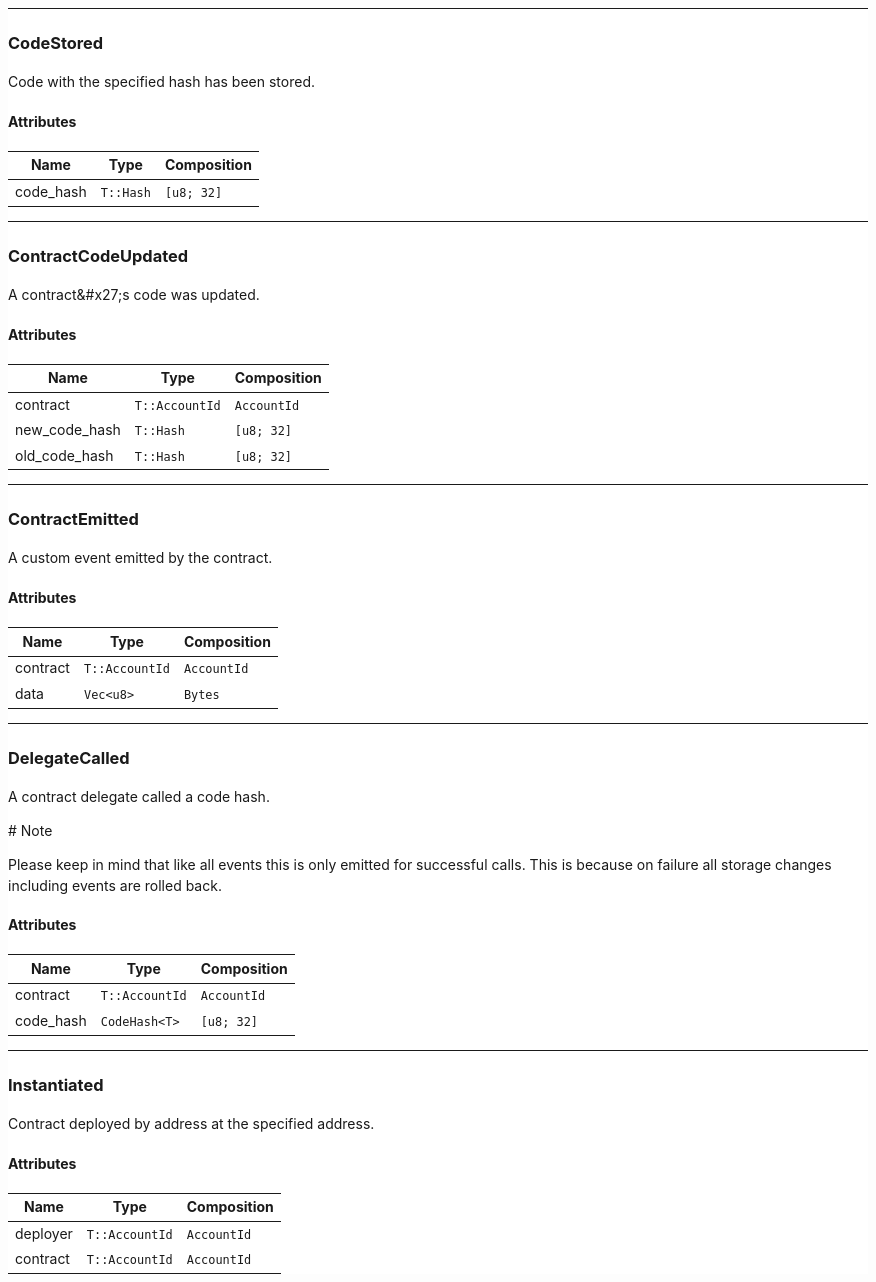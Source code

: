 ---------
### CodeStored
Code with the specified hash has been stored.
#### Attributes
| Name | Type | Composition
| -------- | -------- | -------- |
| code_hash | `T::Hash` | ```[u8; 32]```

---------
### ContractCodeUpdated
A contract&\#x27;s code was updated.
#### Attributes
| Name | Type | Composition
| -------- | -------- | -------- |
| contract | `T::AccountId` | ```AccountId```
| new_code_hash | `T::Hash` | ```[u8; 32]```
| old_code_hash | `T::Hash` | ```[u8; 32]```

---------
### ContractEmitted
A custom event emitted by the contract.
#### Attributes
| Name | Type | Composition
| -------- | -------- | -------- |
| contract | `T::AccountId` | ```AccountId```
| data | `Vec<u8>` | ```Bytes```

---------
### DelegateCalled
A contract delegate called a code hash.

\# Note

Please keep in mind that like all events this is only emitted for successful
calls. This is because on failure all storage changes including events are
rolled back.
#### Attributes
| Name | Type | Composition
| -------- | -------- | -------- |
| contract | `T::AccountId` | ```AccountId```
| code_hash | `CodeHash<T>` | ```[u8; 32]```

---------
### Instantiated
Contract deployed by address at the specified address.
#### Attributes
| Name | Type | Composition
| -------- | -------- | -------- |
| deployer | `T::AccountId` | ```AccountId```
| contract | `T::AccountId` | ```AccountId```
